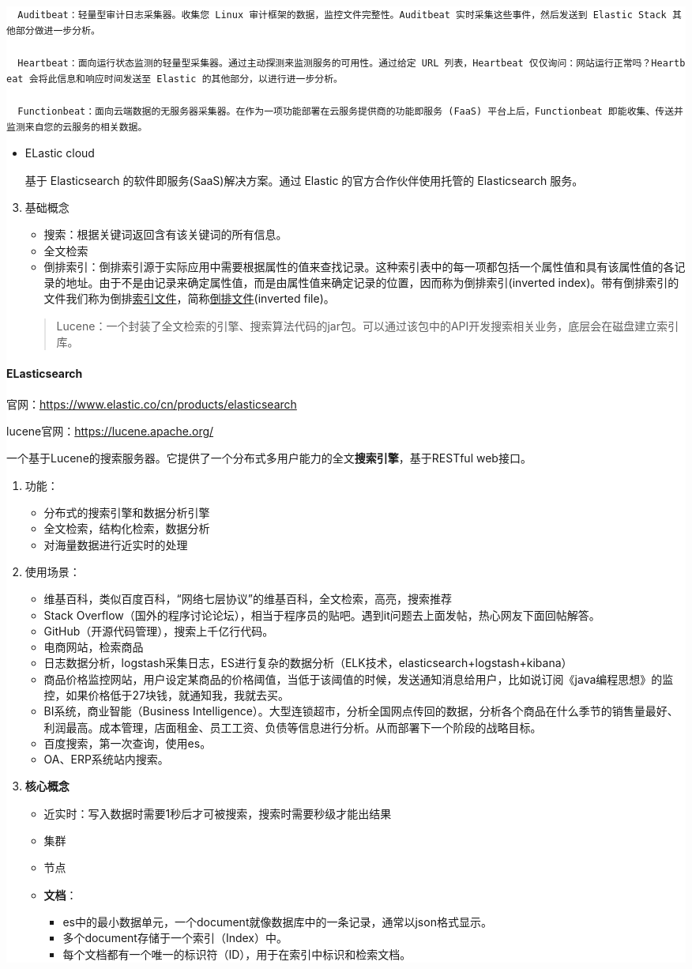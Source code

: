       Auditbeat：轻量型审计日志采集器。收集您 Linux 审计框架的数据，监控文件完整性。Auditbeat 实时采集这些事件，然后发送到 Elastic Stack 其他部分做进一步分析。

      Heartbeat：面向运行状态监测的轻量型采集器。通过主动探测来监测服务的可用性。通过给定 URL 列表，Heartbeat 仅仅询问：网站运行正常吗？Heartbeat 会将此信息和响应时间发送至 Elastic 的其他部分，以进行进一步分析。

      Functionbeat：面向云端数据的无服务器采集器。在作为一项功能部署在云服务提供商的功能即服务 (FaaS) 平台上后，Functionbeat 即能收集、传送并监测来自您的云服务的相关数据。

   * ELastic cloud

     基于 Elasticsearch 的软件即服务(SaaS)解决方案。通过 Elastic 的官方合作伙伴使用托管的 Elasticsearch 服务。

3. 基础概念

   * 搜索：根据关键词返回含有该关键词的所有信息。
   * 全文检索
   * 倒排索引：倒排索引源于实际应用中需要根据属性的值来查找记录。这种索引表中的每一项都包括一个属性值和具有该属性值的各记录的地址。由于不是由记录来确定属性值，而是由属性值来确定记录的位置，因而称为倒排索引(inverted index)。带有倒排索引的文件我们称为倒排[索引文件](https://baike.baidu.com/item/索引文件)，简称[倒排文件](https://baike.baidu.com/item/倒排文件/4137688)(inverted file)。

   > Lucene：一个封装了全文检索的引擎、搜索算法代码的jar包。可以通过该包中的API开发搜索相关业务，底层会在磁盘建立索引库。

#### ELasticsearch

官网：https://www.elastic.co/cn/products/elasticsearch

lucene官网：https://lucene.apache.org/

一个基于Lucene的搜索服务器。它提供了一个分布式多用户能力的全文**搜索引擎**，基于RESTful web接口。

1. 功能：

   * 分布式的搜索引擎和数据分析引擎
   * 全文检索，结构化检索，数据分析
   * 对海量数据进行近实时的处理

2. 使用场景：

   * 维基百科，类似百度百科，“网络七层协议”的维基百科，全文检索，高亮，搜索推荐
   * Stack Overflow（国外的程序讨论论坛），相当于程序员的贴吧。遇到it问题去上面发帖，热心网友下面回帖解答。
   * GitHub（开源代码管理），搜索上千亿行代码。
   * 电商网站，检索商品
   * 日志数据分析，logstash采集日志，ES进行复杂的数据分析（ELK技术，elasticsearch+logstash+kibana）
   * 商品价格监控网站，用户设定某商品的价格阈值，当低于该阈值的时候，发送通知消息给用户，比如说订阅《java编程思想》的监控，如果价格低于27块钱，就通知我，我就去买。
   * BI系统，商业智能（Business Intelligence）。大型连锁超市，分析全国网点传回的数据，分析各个商品在什么季节的销售量最好、利润最高。成本管理，店面租金、员工工资、负债等信息进行分析。从而部署下一个阶段的战略目标。
   * 百度搜索，第一次查询，使用es。
   * OA、ERP系统站内搜索。

3. **核心概念**

   * 近实时：写入数据时需要1秒后才可被搜索，搜索时需要秒级才能出结果

   * 集群

   * 节点

   * **文档**：

     * es中的最小数据单元，一个document就像数据库中的一条记录，通常以json格式显示。
     * 多个document存储于一个索引（Index）中。
     * 每个文档都有一个唯一的标识符（ID），用于在索引中标识和检索文档。
